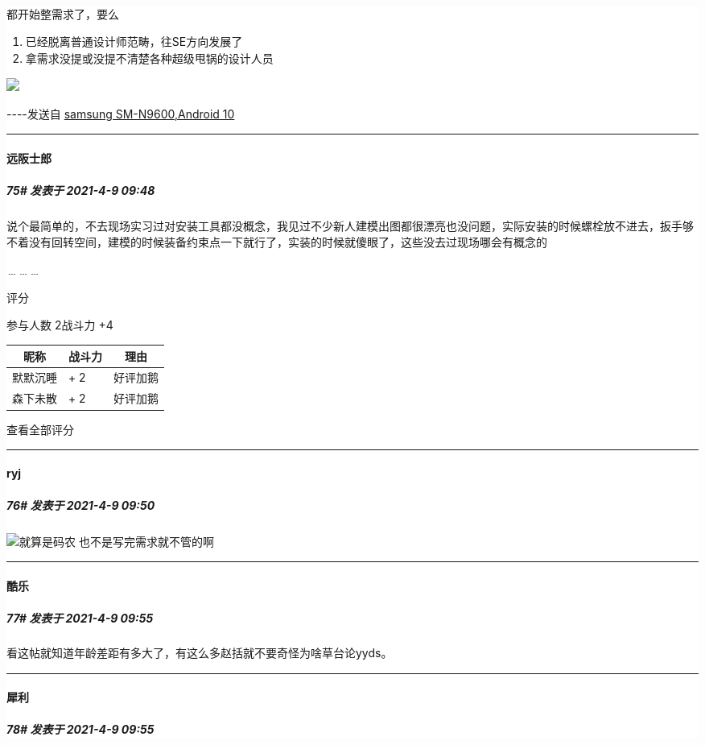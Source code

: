 
都开始整需求了，要么
1. 已经脱离普通设计师范畴，往SE方向发展了
2. 拿需求没提或没提不清楚各种超级甩锅的设计人员

<img src="https://static.saraba1st.com/image/smiley/face2017/067.png" referrerpolicy="no-referrer">


----发送自 [samsung SM-N9600,Android 10](http://stage1.5j4m.com/?1.37)


*****

####  远阪士郎  
##### 75#       发表于 2021-4-9 09:48


说个最简单的，不去现场实习过对安装工具都没概念，我见过不少新人建模出图都很漂亮也没问题，实际安装的时候螺栓放不进去，扳手够不着没有回转空间，建模的时候装备约束点一下就行了，实装的时候就傻眼了，这些没去过现场哪会有概念的


﹍﹍﹍

评分


 参与人数 2战斗力 +4

|昵称|战斗力|理由|
|----|---|---|
| 默默沉睡| + 2|好评加鹅|
| 森下未散| + 2|好评加鹅|


查看全部评分


*****

####  ryj  
##### 76#       发表于 2021-4-9 09:50


<img src="https://static.saraba1st.com/image/smiley/face2017/004.gif" referrerpolicy="no-referrer">就算是码农 也不是写完需求就不管的啊


*****

####  酷乐  
##### 77#       发表于 2021-4-9 09:55


看这帖就知道年龄差距有多大了，有这么多赵括就不要奇怪为啥草台论yyds。


*****

####  犀利  
##### 78#       发表于 2021-4-9 09:55
